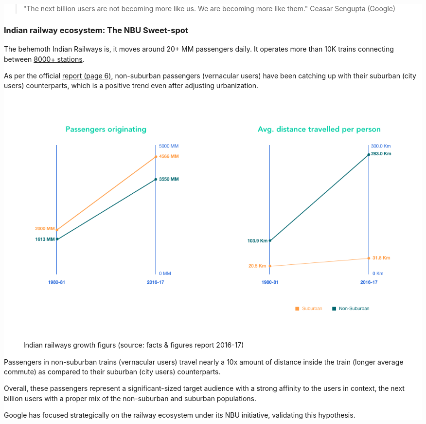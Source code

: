 > "The next billion users are not becoming more like us. We are becoming more like them." Ceasar Sengupta (Google)

### **Indian railway ecosystem: The NBU Sweet-spot**

The behemoth Indian Railways is, it moves around 20+ MM passengers daily. It operates more than 10K trains connecting between [8000+ stations](https://pib.gov.in/newsite/PrintRelease.aspx?relid=174916).

As per the official [report (page 6)](http://www.indianrailways.gov.in/railwayboard/uploads/directorate/stat_econ/IRSP_2016-17/Facts_Figure/Fact_Figures%20English%202016-17.pdf), non-suburban passengers (vernacular users) have been catching up with their suburban (city users) counterparts, which is a positive trend even after adjusting urbanization.

<figure> <img src="/images/nbu-railways-official-growth-figures.png">
    <figcaption>Indian railways growth figurs (source: facts & figures report 2016-17)</figcaption>
</figure>

Passengers in non-suburban trains (vernacular users) travel nearly a 10x amount of distance inside the train (longer average commute) as compared to their suburban (city users) counterparts.

Overall, these passengers represent a significant-sized target audience with a strong affinity to the users in context, the next billion users with a proper mix of the non-suburban and suburban populations.

Google has focused strategically on the railway ecosystem under its NBU initiative, validating this hypothesis.
